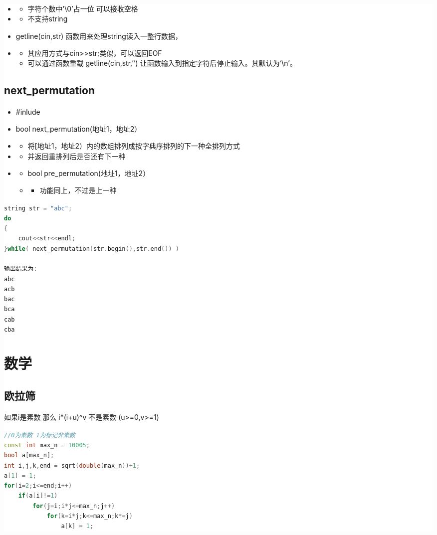 - - 字符个数中’\0’占一位 可以接收空格

- - 不支持string

 

- getline(cin,str) 函数用来处理string读入一整行数据，

- - 其应用方式与cin>>str;类似，可以返回EOF
  - 可以通过函数重载 getline(cin,str,’’)      让函数输入到指定字符后停止输入。其默认为‘\n’。

## next_permutation

- \#inlude <algorithm>

- bool     next_permutation(地址1，地址2）

- - 将[地址1，地址2）内的数组排列成按字典序排列的下一种全排列方式

- - 并返回重排列后是否还有下一种

- - bool      pre_permutation(地址1，地址2）

  - - 功能同上，不过是上一种

```C++
string str = "abc";
do
{
	cout<<str<<endl;	
}while( next_permutation(str.begin(),str.end()) )

输出结果为:
abc
acb
bac
bca
cab
cba

```

# 数学

## 欧拉筛

如果i是素数 那么 i*(i+u)^v 不是素数 (u>=0,v>=1)

```C++
//0为素数 1为标记非素数
const int max_n = 10005;
bool a[max_n];
int i,j,k,end = sqrt(double(max_n))+1;
a[1] = 1;
for(i=2;i<=end;i++)
    if(a[i]!=1)
        for(j=i;i*j<=max_n;j++)
            for(k=i*j;k<=max_n;k*=j)
                a[k] = 1;
```
